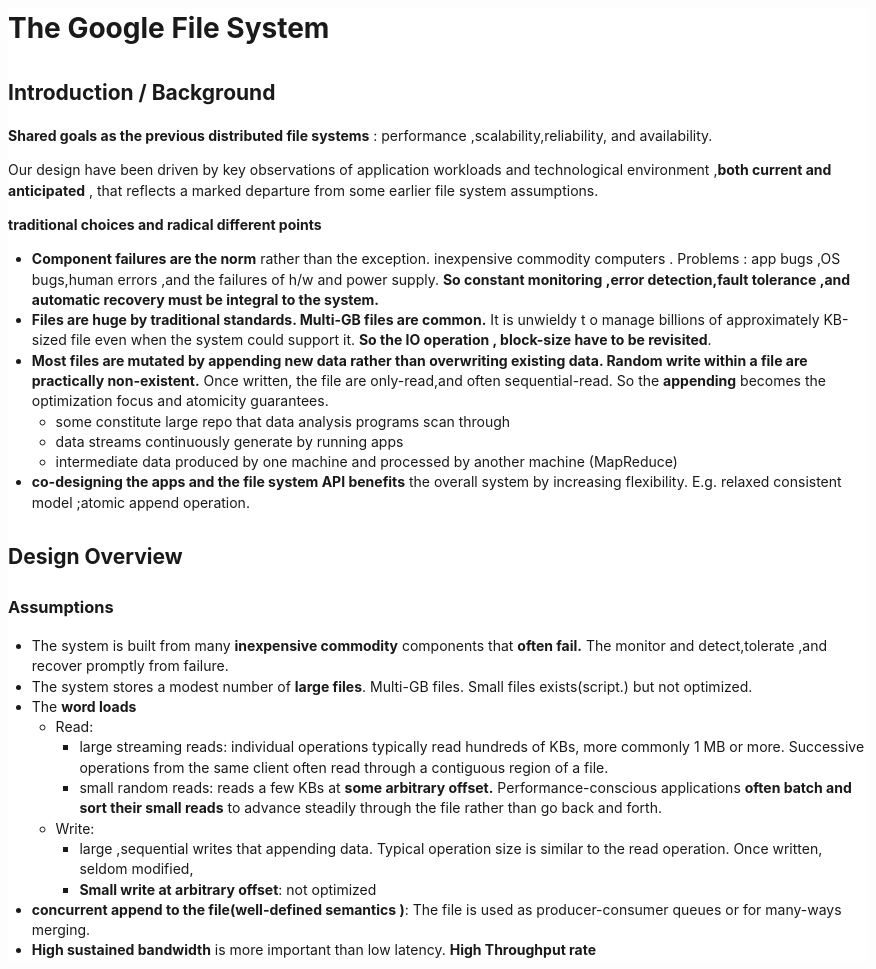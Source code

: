 # The Google File System

## Introduction / Background

**Shared goals  as the previous distributed file systems** : performance ,scalability,reliability, and availability.

Our design have been driven by key observations of application workloads and technological environment ,**both current and anticipated** , that reflects a marked departure from some earlier file system assumptions.

**traditional choices and radical different points**

* **Component failures are the norm** rather than the exception. inexpensive commodity computers . Problems : app bugs ,OS bugs,human errors ,and the failures of h/w and power supply. **So constant monitoring ,error detection,fault tolerance ,and automatic recovery must be integral to the system.**
* **Files are huge by traditional standards. Multi-GB files are common.** It is unwieldy t o manage billions  of approximately KB-sized file even when the system could support it. **So the IO operation , block-size  have to be revisited**.
* **Most files are mutated by appending new data rather than overwriting existing data. Random write within a file are practically non-existent.** Once written, the file are only-read,and often sequential-read. So the **appending** becomes the optimization focus and atomicity guarantees.
  * some constitute large repo that data analysis programs scan through
  * data streams continuously generate by running apps
  * intermediate data produced by one machine and processed by another machine (MapReduce)
* **co-designing the apps and the file system API benefits** the overall system by increasing flexibility. E.g. relaxed consistent model ;atomic append operation.



## Design Overview

### Assumptions

* The system is built from many **inexpensive commodity** components that **often fail.** The monitor and detect,tolerate ,and recover promptly from failure.
* The system stores a modest number of **large files**. Multi-GB files. Small files exists(script.) but not optimized.
* The **word loads**
  * Read:
    * large streaming reads: individual operations typically read hundreds of KBs, more commonly 1 MB or more. Successive operations from the same client often read through a contiguous region of a file.
    * small random reads: reads a few KBs at **some arbitrary offset.** Performance-conscious applications **often batch and sort their small reads** to advance steadily through the file rather than go back and forth.
  * Write:
    * large ,sequential writes that appending data. Typical operation size is similar to the read operation. Once written, seldom modified,
    * **Small write at arbitrary offset**: not optimized
* **concurrent append to the file(well-defined semantics )**: The file is used as producer-consumer queues or for many-ways merging.
* **High sustained bandwidth** is more important than low latency.  **High Throughput rate**
